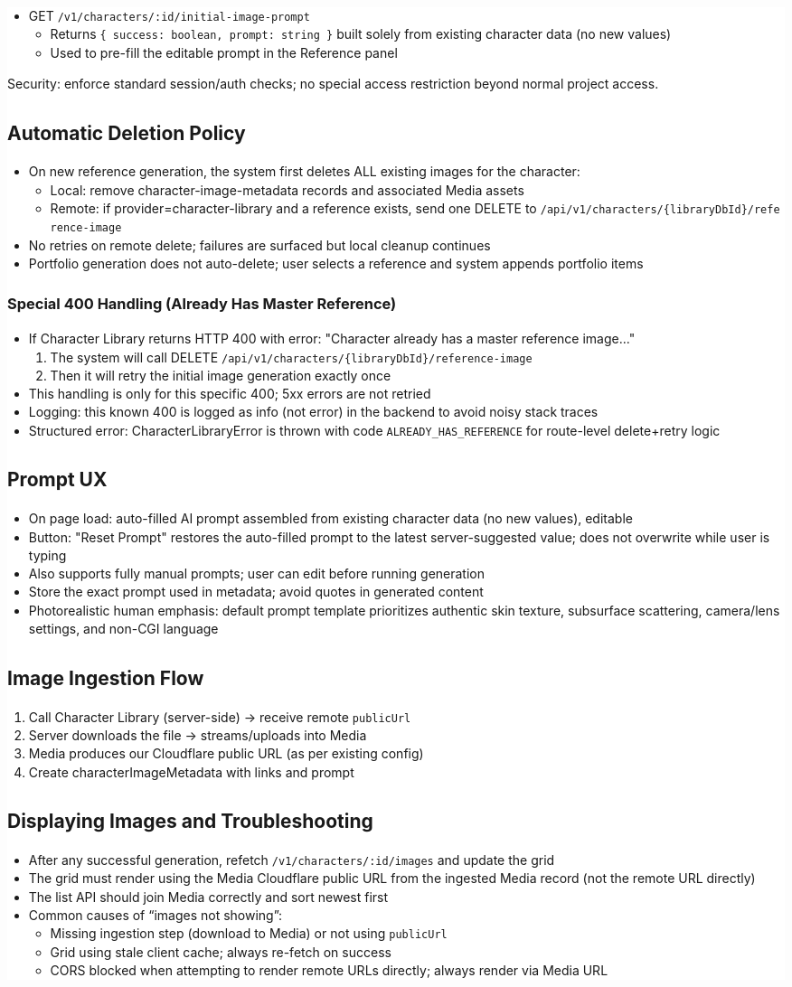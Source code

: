 - GET `/v1/characters/:id/initial-image-prompt`
  - Returns `{ success: boolean, prompt: string }` built solely from existing character data (no new values)
  - Used to pre-fill the editable prompt in the Reference panel


Security: enforce standard session/auth checks; no special access restriction beyond normal project access.
## Automatic Deletion Policy
- On new reference generation, the system first deletes ALL existing images for the character:
  - Local: remove character-image-metadata records and associated Media assets
  - Remote: if provider=character-library and a reference exists, send one DELETE to `/api/v1/characters/{libraryDbId}/reference-image`
- No retries on remote delete; failures are surfaced but local cleanup continues
- Portfolio generation does not auto-delete; user selects a reference and system appends portfolio items

### Special 400 Handling (Already Has Master Reference)
- If Character Library returns HTTP 400 with error: "Character already has a master reference image..."
  1) The system will call DELETE `/api/v1/characters/{libraryDbId}/reference-image`
  2) Then it will retry the initial image generation exactly once
- This handling is only for this specific 400; 5xx errors are not retried
- Logging: this known 400 is logged as info (not error) in the backend to avoid noisy stack traces
- Structured error: CharacterLibraryError is thrown with code `ALREADY_HAS_REFERENCE` for route-level delete+retry logic



## Prompt UX
- On page load: auto-filled AI prompt assembled from existing character data (no new values), editable
- Button: "Reset Prompt" restores the auto-filled prompt to the latest server-suggested value; does not overwrite while user is typing
- Also supports fully manual prompts; user can edit before running generation
- Store the exact prompt used in metadata; avoid quotes in generated content
- Photorealistic human emphasis: default prompt template prioritizes authentic skin texture, subsurface scattering, camera/lens settings, and non-CGI language

## Image Ingestion Flow
1) Call Character Library (server-side) → receive remote `publicUrl`
2) Server downloads the file → streams/uploads into Media
3) Media produces our Cloudflare public URL (as per existing config)
4) Create characterImageMetadata with links and prompt

## Displaying Images and Troubleshooting
- After any successful generation, refetch `/v1/characters/:id/images` and update the grid
- The grid must render using the Media Cloudflare public URL from the ingested Media record (not the remote URL directly)
- The list API should join Media correctly and sort newest first
- Common causes of “images not showing”:
  - Missing ingestion step (download to Media) or not using `publicUrl`
  - Grid using stale client cache; always re-fetch on success
  - CORS blocked when attempting to render remote URLs directly; always render via Media URL
